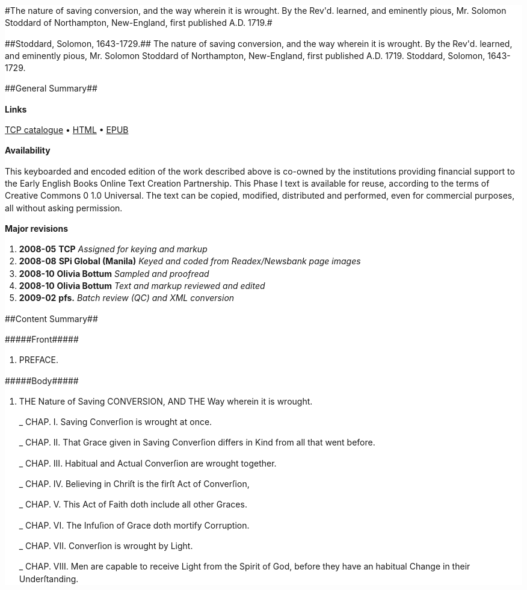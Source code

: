 #The nature of saving conversion, and the way wherein it is wrought. By the Rev'd. learned, and eminently pious, Mr. Solomon Stoddard of Northampton, New-England, first published A.D. 1719.#

##Stoddard, Solomon, 1643-1729.##
The nature of saving conversion, and the way wherein it is wrought. By the Rev'd. learned, and eminently pious, Mr. Solomon Stoddard of Northampton, New-England, first published A.D. 1719.
Stoddard, Solomon, 1643-1729.

##General Summary##

**Links**

[TCP catalogue](http://www.ota.ox.ac.uk/tcp/)  • 
[HTML](http://tei.it.ox.ac.uk/tcp/Texts-HTML/free/N09/N09311.html)  • 
[EPUB](http://tei.it.ox.ac.uk/tcp/Texts-EPUB/free/N09/N09311.epub)

**Availability**

This keyboarded and encoded edition of the
	       work described above is co-owned by the institutions
	       providing financial support to the Early English Books
	       Online Text Creation Partnership. This Phase I text is
	       available for reuse, according to the terms of Creative
	       Commons 0 1.0 Universal. The text can be copied,
	       modified, distributed and performed, even for
	       commercial purposes, all without asking permission.

**Major revisions**

1. __2008-05__ __TCP__ *Assigned for keying and markup*
1. __2008-08__ __SPi Global (Manila)__ *Keyed and coded from Readex/Newsbank page images*
1. __2008-10__ __Olivia Bottum__ *Sampled and proofread*
1. __2008-10__ __Olivia Bottum__ *Text and markup reviewed and edited*
1. __2009-02__ __pfs.__ *Batch review (QC) and XML conversion*

##Content Summary##

#####Front#####

1. PREFACE.

#####Body#####

1. THE Nature of Saving CONVERSION, AND THE Way wherein it is wrought.

    _ CHAP. I. Saving Converſion is wrought at once.

    _ CHAP. II. That Grace given in Saving Converſion differs in Kind from all that went before.

    _ CHAP. III. Habitual and Actual Converſion are wrought together.

    _ CHAP. IV. Believing in Chriſt is the firſt Act of Converſion,

    _ CHAP. V. This Act of Faith doth include all other Graces.

    _ CHAP. VI. The Infuſion of Grace doth mortify Corruption.

    _ CHAP. VII. Converſion is wrought by Light.

    _ CHAP. VIII. Men are capable to receive Light from the Spirit of God, before they have an habitual Change in their Underſtanding.
